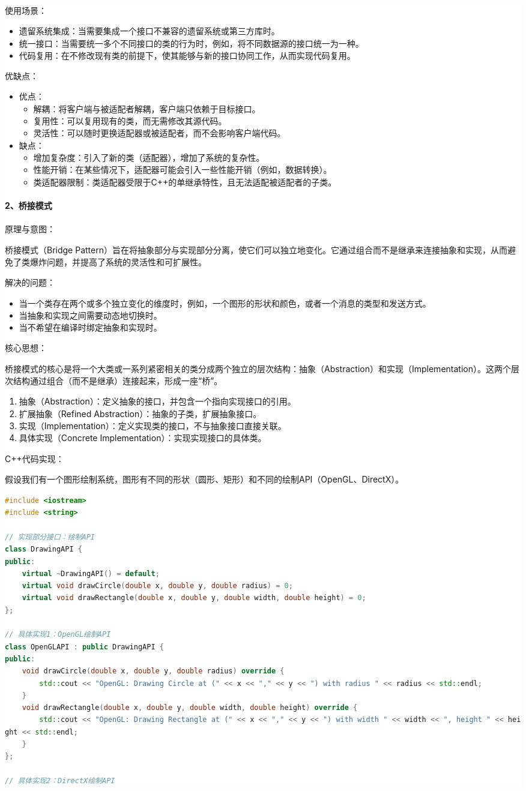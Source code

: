 
使用场景：

*   遗留系统集成：当需要集成一个接口不兼容的遗留系统或第三方库时。
*   统一接口：当需要统一多个不同接口的类的行为时，例如，将不同数据源的接口统一为一种。
*   代码复用：在不修改现有类的前提下，使其能够与新的接口协同工作，从而实现代码复用。

优缺点：

*   优点：
    *   解耦：将客户端与被适配者解耦，客户端只依赖于目标接口。
    *   复用性：可以复用现有的类，而无需修改其源代码。
    *   灵活性：可以随时更换适配器或被适配者，而不会影响客户端代码。
*   缺点：
    *   增加复杂度：引入了新的类（适配器），增加了系统的复杂性。
    *   性能开销：在某些情况下，适配器可能会引入一些性能开销（例如，数据转换）。
    *   类适配器限制：类适配器受限于C++的单继承特性，且无法适配被适配者的子类。

#### 2、桥接模式

原理与意图：

桥接模式（Bridge Pattern）旨在将抽象部分与实现部分分离，使它们可以独立地变化。它通过组合而不是继承来连接抽象和实现，从而避免了类爆炸问题，并提高了系统的灵活性和可扩展性。

解决的问题：

*   当一个类存在两个或多个独立变化的维度时，例如，一个图形的形状和颜色，或者一个消息的类型和发送方式。
*   当抽象和实现之间需要动态地切换时。
*   当不希望在编译时绑定抽象和实现时。

核心思想：

桥接模式的核心是将一个大类或一系列紧密相关的类分成两个独立的层次结构：抽象（Abstraction）和实现（Implementation）。这两个层次结构通过组合（而不是继承）连接起来，形成一座“桥”。

1.  抽象（Abstraction）：定义抽象的接口，并包含一个指向实现接口的引用。
2.  扩展抽象（Refined Abstraction）：抽象的子类，扩展抽象接口。
3.  实现（Implementation）：定义实现类的接口，不与抽象接口直接关联。
4.  具体实现（Concrete Implementation）：实现实现接口的具体类。

C++代码实现：

假设我们有一个图形绘制系统，图形有不同的形状（圆形、矩形）和不同的绘制API（OpenGL、DirectX）。

```cpp
#include <iostream>
#include <string>

// 实现部分接口：绘制API
class DrawingAPI {
public:
    virtual ~DrawingAPI() = default;
    virtual void drawCircle(double x, double y, double radius) = 0;
    virtual void drawRectangle(double x, double y, double width, double height) = 0;
};

// 具体实现1：OpenGL绘制API
class OpenGLAPI : public DrawingAPI {
public:
    void drawCircle(double x, double y, double radius) override {
        std::cout << "OpenGL: Drawing Circle at (" << x << "," << y << ") with radius " << radius << std::endl;
    }
    void drawRectangle(double x, double y, double width, double height) override {
        std::cout << "OpenGL: Drawing Rectangle at (" << x << "," << y << ") with width " << width << ", height " << height << std::endl;
    }
};

// 具体实现2：DirectX绘制API
```